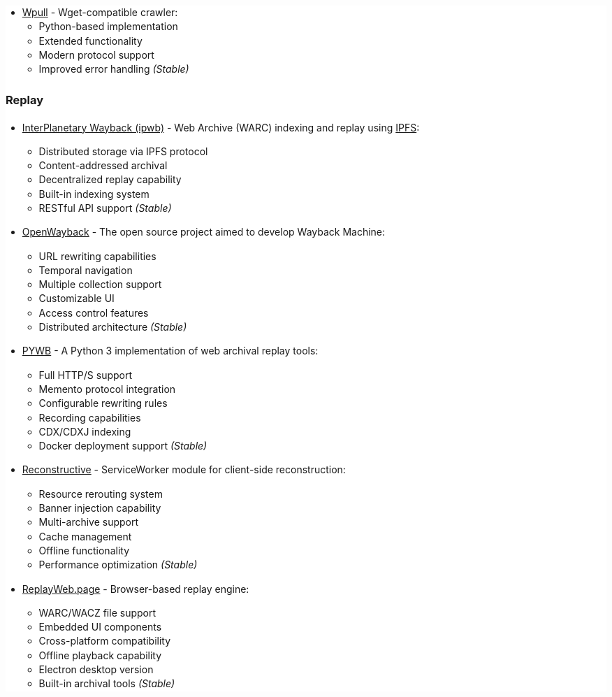 * [Wpull](https://github.com/chfoo/wpull) - Wget-compatible crawler:
  * Python-based implementation
  * Extended functionality
  * Modern protocol support
  * Improved error handling
  *(Stable)*

### Replay

* [InterPlanetary Wayback (ipwb)](https://github.com/oduwsdl/ipwb) - Web Archive (WARC) indexing and replay using [IPFS](https://ipfs.io/):
  * Distributed storage via IPFS protocol
  * Content-addressed archival
  * Decentralized replay capability
  * Built-in indexing system
  * RESTful API support
  *(Stable)*

* [OpenWayback](https://github.com/iipc/openwayback/) - The open source project aimed to develop Wayback Machine:
  * URL rewriting capabilities
  * Temporal navigation
  * Multiple collection support
  * Customizable UI
  * Access control features
  * Distributed architecture
  *(Stable)*

* [PYWB](https://github.com/webrecorder/pywb) - A Python 3 implementation of web archival replay tools:
  * Full HTTP/S support
  * Memento protocol integration
  * Configurable rewriting rules
  * Recording capabilities
  * CDX/CDXJ indexing
  * Docker deployment support
  *(Stable)*

* [Reconstructive](https://oduwsdl.github.io/Reconstructive/) - ServiceWorker module for client-side reconstruction:
  * Resource rerouting system
  * Banner injection capability
  * Multi-archive support
  * Cache management
  * Offline functionality
  * Performance optimization
  *(Stable)*

* [ReplayWeb.page](https://webrecorder.net/replaywebpage/) - Browser-based replay engine:
  * WARC/WACZ file support
  * Embedded UI components
  * Cross-platform compatibility
  * Offline playback capability
  * Electron desktop version
  * Built-in archival tools
  *(Stable)*
